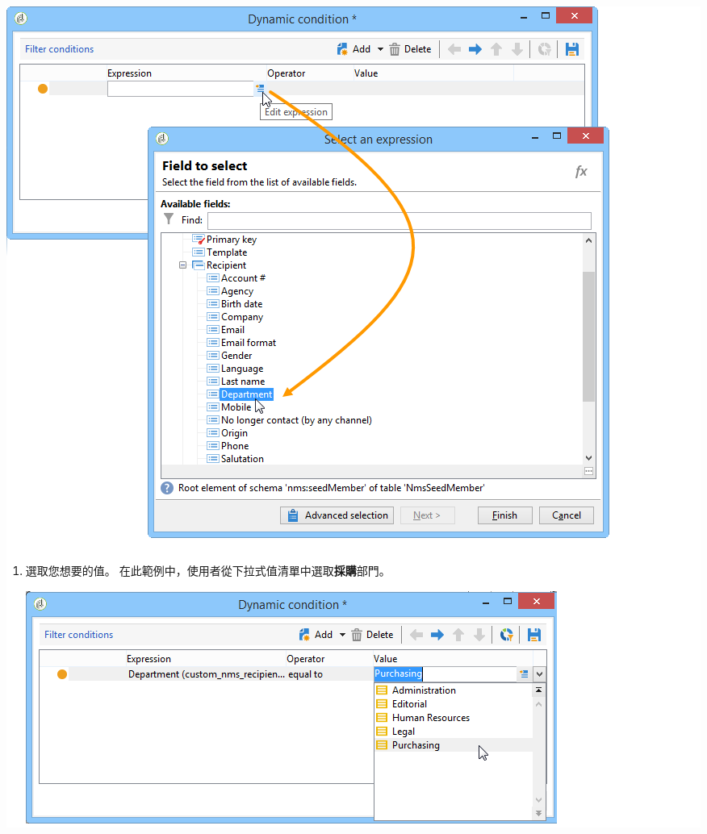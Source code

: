    ![](assets/dlv_seeds_usecase_03.png)

1. 選取您想要的值。 在此範例中，使用者從下拉式值清單中選取&#x200B;**採購**&#x200B;部門。

   ![](assets/dlv_seeds_usecase_17.png)
